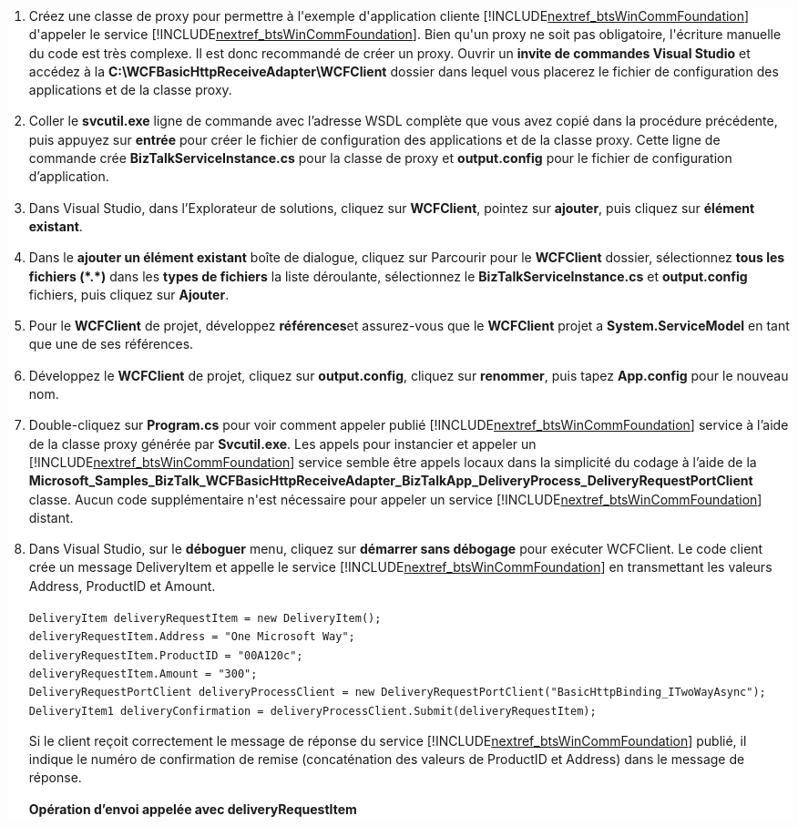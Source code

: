 1.  Créez une classe de proxy pour permettre à l'exemple d'application cliente [!INCLUDE[nextref_btsWinCommFoundation](../includes/nextref-btswincommfoundation-md.md)] d'appeler le service [!INCLUDE[nextref_btsWinCommFoundation](../includes/nextref-btswincommfoundation-md.md)]. Bien qu'un proxy ne soit pas obligatoire, l'écriture manuelle du code est très complexe. Il est donc recommandé de créer un proxy. Ouvrir un **invite de commandes Visual Studio** et accédez à la **C:\WCFBasicHttpReceiveAdapter\WCFClient** dossier dans lequel vous placerez le fichier de configuration des applications et de la classe proxy.  
  
2.  Coller le **svcutil.exe** ligne de commande avec l’adresse WSDL complète que vous avez copié dans la procédure précédente, puis appuyez sur **entrée** pour créer le fichier de configuration des applications et de la classe proxy. Cette ligne de commande crée **BizTalkServiceInstance.cs** pour la classe de proxy et **output.config** pour le fichier de configuration d’application.  
  
3.  Dans Visual Studio, dans l’Explorateur de solutions, cliquez sur **WCFClient**, pointez sur **ajouter**, puis cliquez sur **élément existant**.  
  
4.  Dans le **ajouter un élément existant** boîte de dialogue, cliquez sur Parcourir pour le **WCFClient** dossier, sélectionnez **tous les fichiers (\*.\*)**  dans les **types de fichiers** la liste déroulante, sélectionnez le **BizTalkServiceInstance.cs** et **output.config** fichiers, puis cliquez sur  **Ajouter**.  
  
5.  Pour le **WCFClient** de projet, développez **références**et assurez-vous que le **WCFClient** projet a **System.ServiceModel** en tant que une de ses références.  
  
6.  Développez le **WCFClient** de projet, cliquez sur **output.config**, cliquez sur **renommer**, puis tapez **App.config** pour le nouveau nom.  
  
7.  Double-cliquez sur **Program.cs** pour voir comment appeler publié [!INCLUDE[nextref_btsWinCommFoundation](../includes/nextref-btswincommfoundation-md.md)] service à l’aide de la classe proxy générée par **Svcutil.exe**. Les appels pour instancier et appeler un [!INCLUDE[nextref_btsWinCommFoundation](../includes/nextref-btswincommfoundation-md.md)] service semble être appels locaux dans la simplicité du codage à l’aide de la **Microsoft_Samples_BizTalk_WCFBasicHttpReceiveAdapter_BizTalkApp_DeliveryProcess_DeliveryRequestPortClient** classe. Aucun code supplémentaire n'est nécessaire pour appeler un service [!INCLUDE[nextref_btsWinCommFoundation](../includes/nextref-btswincommfoundation-md.md)] distant.  
  
8.  Dans Visual Studio, sur le **déboguer** menu, cliquez sur **démarrer sans débogage** pour exécuter WCFClient. Le code client crée un message DeliveryItem et appelle le service [!INCLUDE[nextref_btsWinCommFoundation](../includes/nextref-btswincommfoundation-md.md)] en transmettant les valeurs Address, ProductID et Amount.  
  
    ```  
    DeliveryItem deliveryRequestItem = new DeliveryItem();  
    deliveryRequestItem.Address = "One Microsoft Way";  
    deliveryRequestItem.ProductID = "00A120c";  
    deliveryRequestItem.Amount = "300";  
    DeliveryRequestPortClient deliveryProcessClient = new DeliveryRequestPortClient("BasicHttpBinding_ITwoWayAsync");  
    DeliveryItem1 deliveryConfirmation = deliveryProcessClient.Submit(deliveryRequestItem);  
    ```  
  
     Si le client reçoit correctement le message de réponse du service [!INCLUDE[nextref_btsWinCommFoundation](../includes/nextref-btswincommfoundation-md.md)] publié, il indique le numéro de confirmation de remise (concaténation des valeurs de ProductID et Address) dans le message de réponse.  
  
     **Opération d’envoi appelée avec deliveryRequestItem**  
  